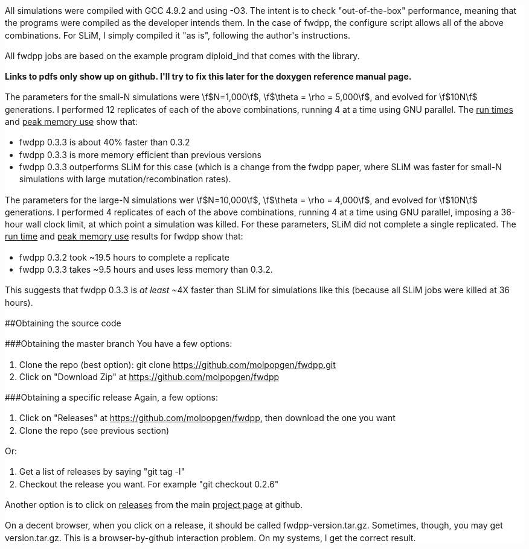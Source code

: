 All simulations were compiled with GCC 4.9.2 and using -O3.  The intent is to check "out-of-the-box" performance, meaning that the programs were compiled as the developer intends them.  In the case of fwdpp, the configure script allows all of the above combinations.  For SLiM, I simply compiled it "as is", following the author's instructions.

All fwdpp jobs are based on the example program diploid_ind that comes with the library.

__Links to pdfs only show up on github.  I'll try to fix this later for the doxygen reference manual page.__

The parameters for the small-N simulations were \f$N=1,000\f$, \f$\theta = \rho = 5,000\f$, and evolved for \f$10N\f$ generations.  I performed 12 replicates of each of the above combinations, running 4 at a time using GNU parallel.  The [run times](performance/time_0_3_3.pdf) and [peak memory use](performance/mem_0_3_3.pdf) show that:

* fwdpp 0.3.3 is about 40% faster than 0.3.2
* fwdpp 0.3.3 is more memory efficient than previous versions
* fwdpp 0.3.3 outperforms SLiM for this case (which is a change from the fwdpp paper, where SLiM was faster for small-N simulations with large mutation/recombination rates).

The parameters for the large-N simulations wer \f$N=10,000\f$, \f$\theta = \rho = 4,000\f$, and evolved for \f$10N\f$ generations.   I performed 4 replicates of each of the above combinations, running 4 at a time using GNU parallel, imposing a 36-hour wall clock limit, at which point a simulation was killed.  For these parameters, SLiM did not complete a single replicated.  The [run time](performance/bigtime_0_3_3.pdf) and [peak memory use](performance/bigmem_0_3_3.pdf) results for fwdpp show that:

* fwdpp 0.3.2 took ~19.5 hours to complete a replicate
* fwdpp 0.3.3 takes ~9.5 hours and uses less memory than 0.3.2.

This suggests that fwdpp 0.3.3 is _at least_ ~4X faster than SLiM for simulations like this (because all SLiM jobs were killed at 36 hours).

##Obtaining the source code

###Obtaining the master branch
You have a few options:

1. Clone the repo (best option): git clone https://github.com/molpopgen/fwdpp.git
2.  Click on "Download Zip" at https://github.com/molpopgen/fwdpp 


###Obtaining a specific release
Again, a few options:

1. Click on "Releases" at https://github.com/molpopgen/fwdpp, then download the one you want
2.  Clone the repo (see previous section)

Or:

1. Get a list of releases by saying "git tag -l"
2. Checkout the release you want.  For example "git checkout 0.2.6"

Another option is to click on [releases](https://github.com/molpopgen/fwdpp/releases) from the main [project page](https://github.com/molpopgen/fwdpp) at github.

On a decent browser, when you click on a release, it should be called fwdpp-version.tar.gz.  Sometimes, though, you may get version.tar.gz.  This is a browser-by-github interaction problem.  On my systems, I get the correct result.
